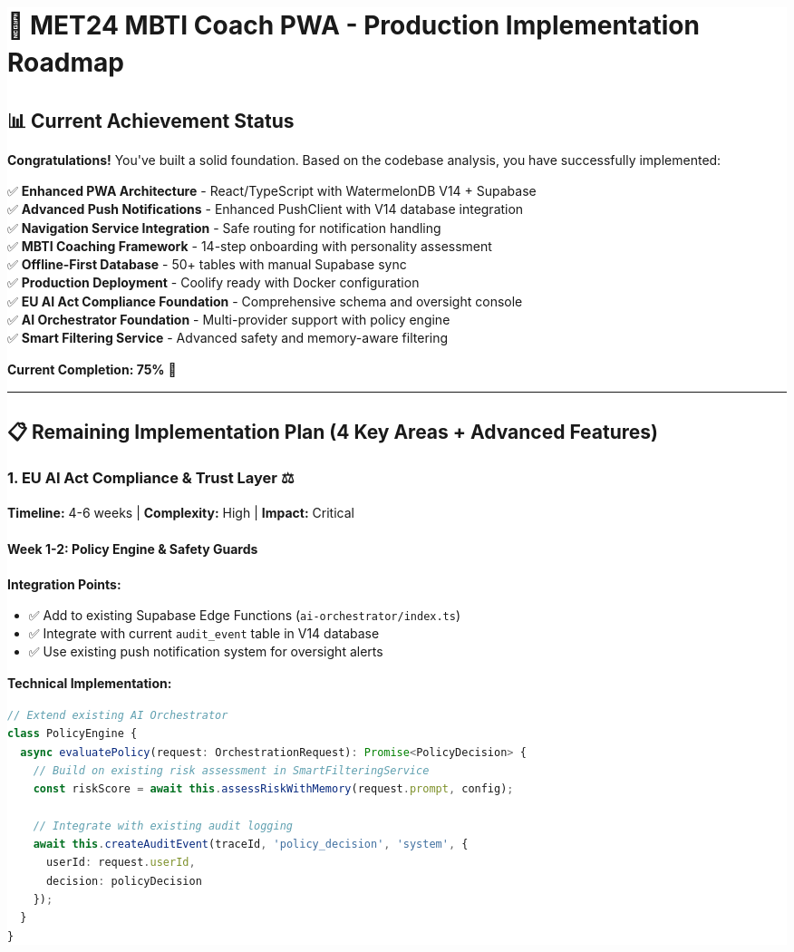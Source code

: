 # 🚀 MET24 MBTI Coach PWA - Production Implementation Roadmap

## 📊 Current Achievement Status

**Congratulations!** You've built a solid foundation. Based on the codebase analysis, you have successfully implemented:

✅ **Enhanced PWA Architecture** - React/TypeScript with WatermelonDB V14 + Supabase  
✅ **Advanced Push Notifications** - Enhanced PushClient with V14 database integration  
✅ **Navigation Service Integration** - Safe routing for notification handling  
✅ **MBTI Coaching Framework** - 14-step onboarding with personality assessment  
✅ **Offline-First Database** - 50+ tables with manual Supabase sync  
✅ **Production Deployment** - Coolify ready with Docker configuration  
✅ **EU AI Act Compliance Foundation** - Comprehensive schema and oversight console  
✅ **AI Orchestrator Foundation** - Multi-provider support with policy engine  
✅ **Smart Filtering Service** - Advanced safety and memory-aware filtering  

**Current Completion: 75%** 🎯

---

## 📋 Remaining Implementation Plan (4 Key Areas + Advanced Features)

### 1. EU AI Act Compliance & Trust Layer ⚖️
**Timeline:** 4-6 weeks | **Complexity:** High | **Impact:** Critical

#### Week 1-2: Policy Engine & Safety Guards
**Integration Points:**
- ✅ Add to existing Supabase Edge Functions (`ai-orchestrator/index.ts`)
- ✅ Integrate with current `audit_event` table in V14 database
- ✅ Use existing push notification system for oversight alerts

**Technical Implementation:**
```typescript
// Extend existing AI Orchestrator
class PolicyEngine {
  async evaluatePolicy(request: OrchestrationRequest): Promise<PolicyDecision> {
    // Build on existing risk assessment in SmartFilteringService
    const riskScore = await this.assessRiskWithMemory(request.prompt, config);
    
    // Integrate with existing audit logging
    await this.createAuditEvent(traceId, 'policy_decision', 'system', {
      userId: request.userId,
      decision: policyDecision
    });
  }
}
```
